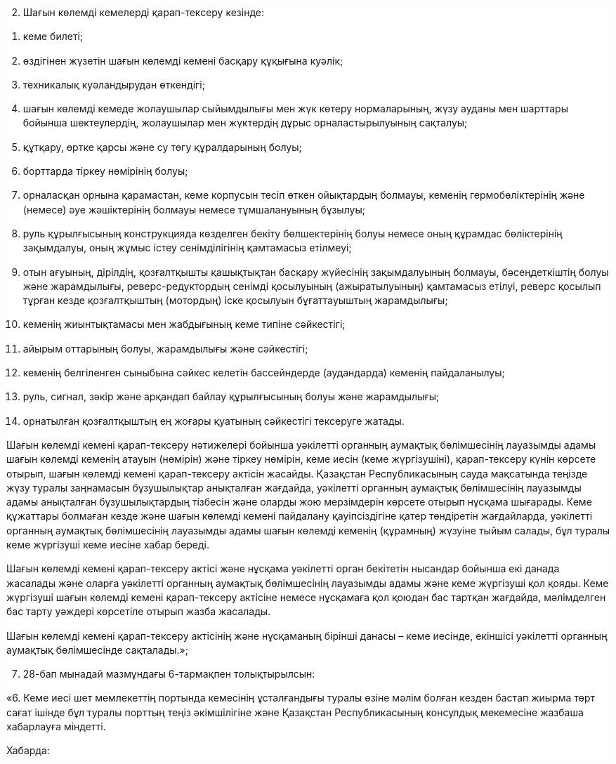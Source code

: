 2. Шағын көлемді кемелердi қарап-тексеру кезiнде:

1) кеме билеті;

2) өздігінен жүзетін шағын көлемді кемені басқару құқығына куәлік;

3) техникалық куәландырудан өткендігі;

4) шағын көлемді кемеде жолаушылар сыйымдылығы мен жүк көтеру нормаларының, жүзу ауданы мен шарттары бойынша шектеулердің, жолаушылар мен жүктердiң дұрыс орналастырылуының сақталуы;

5) құтқару, өртке қарсы және су төгу құралдарының болуы;

6) борттарда тіркеу нөмірінің болуы;

7) орналасқан орнына қарамастан, кеме корпусын тесіп өткен ойықтардың болмауы, кеменің гермобөліктерінің және (немесе) әуе жәшіктерінің болмауы немесе тұмшалануының бұзылуы;

8) руль құрылғысының конструкцияда көзделген бекіту бөлшектерінің болуы немесе оның құрамдас бөліктерінің зақымдалуы, оның жұмыс істеу сенімділігінің қамтамасыз етілмеуі;

9) отын ағуының, дірілдің, қозғалтқышты қашықтықтан басқару жүйесінің зақымдалуының болмауы, бәсеңдеткіштің болуы және жарамдылығы, реверс-редуктордың сенімді қосылуының (ажыратылуының) қамтамасыз етілуі, реверс қосылып тұрған кезде қозғалтқыштың (мотордың) іске қосылуын бұғаттауыштың жарамдылығы;

10) кеменің жиынтықтамасы мен жабдығының кеме типіне сәйкестігі;

11) айырым оттарының болуы, жарамдылығы және сәйкестігі;

12) кеменің белгіленген сыныбына сәйкес келетін бассейндерде (аудандарда) кеменің пайдаланылуы;

13) руль, сигнал, зәкір және арқандап байлау құрылғысының болуы және жарамдылығы;

14) орнатылған қозғалтқыштың ең жоғары қуатының сәйкестігі тексеруге жатады.

Шағын көлемді кемені қарап-тексеру нәтижелерi бойынша уәкілетті органның аумақтық бөлiмшесінiң лауазымды адамы шағын көлемді кеменiң атауын (нөмірін) және тіркеу нөмiрiн, кеме иесiн (кеме жүргізушіні), қарап-тексеру күнін көрсете отырып, шағын көлемді кемені қарап-тексеру актісін жасайды. Қазақстан Республикасының сауда мақсатында теңізде жүзу туралы заңнамасын бұзушылықтар анықталған жағдайда, уәкілетті органның аумақтық бөлімшесінің лауазымды адамы анықталған бұзушылықтардың тiзбесiн және оларды жою мерзiмдерiн көрсете отырып нұсқама шығарады. Кеме құжаттары болмаған кезде және шағын көлемді кемені пайдалану қауіпсіздігіне қатер төндіретін жағдайларда, уәкілетті органның аумақтық бөлімшесінің лауазымды адамы шағын көлемді кеменің (құрамның) жүзуіне тыйым салады, бұл туралы кеме жүргізуші кеме иесіне хабар береді.

Шағын көлемді кемені қарап-тексеру актісі және нұсқама уәкілетті орган бекітетін нысандар бойынша екі данада жасалады және оларға уәкілетті органның аумақтық бөлімшесінің лауазымды адамы және кеме жүргізуші қол қояды. Кеме жүргізуші шағын көлемді кемені қарап-тексеру актісіне немесе нұсқамаға қол қоюдан бас тартқан жағдайда, мәлімделген бас тарту уәждері көрсетіле отырып жазба жасалады.

Шағын көлемді кемені қарап-тексеру актісінің және нұсқаманың бірінші данасы – кеме иесінде, екіншісі уәкілетті органның аумақтық бөлімшесінде сақталады.»;

7) 28-бап мынадай мазмұндағы 6-тармақпен толықтырылсын:

«6. Кеме иесі шет мемлекеттің портында кемесінің ұсталғандығы туралы өзіне мәлім болған кезден бастап жиырма төрт сағат ішінде бұл туралы порттың теңіз әкімшілігіне және Қазақстан Республикасының консулдық мекемесіне жазбаша хабарлауға міндетті.  

Хабарда: 
